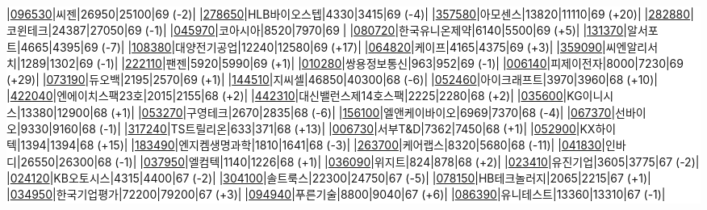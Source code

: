 |[096530](https://finance.daum.net/quotes/A096530)|씨젠|26950|25100|69 (-2)|
|[278650](https://finance.daum.net/quotes/A278650)|HLB바이오스텝|4330|3415|69 (-4)|
|[357580](https://finance.daum.net/quotes/A357580)|아모센스|13820|11110|69 (+20)|
|[282880](https://finance.daum.net/quotes/A282880)|코윈테크|24387|27050|69 (-1)|
|[045970](https://finance.daum.net/quotes/A045970)|코아시아|8520|7970|69 |
|[080720](https://finance.daum.net/quotes/A080720)|한국유니온제약|6140|5500|69 (+5)|
|[131370](https://finance.daum.net/quotes/A131370)|알서포트|4665|4395|69 (-7)|
|[108380](https://finance.daum.net/quotes/A108380)|대양전기공업|12240|12580|69 (+17)|
|[064820](https://finance.daum.net/quotes/A064820)|케이프|4165|4375|69 (+3)|
|[359090](https://finance.daum.net/quotes/A359090)|씨엔알리서치|1289|1302|69 (-1)|
|[222110](https://finance.daum.net/quotes/A222110)|팬젠|5920|5990|69 (+1)|
|[010280](https://finance.daum.net/quotes/A010280)|쌍용정보통신|963|952|69 (-1)|
|[006140](https://finance.daum.net/quotes/A006140)|피제이전자|8000|7230|69 (+29)|
|[073190](https://finance.daum.net/quotes/A073190)|듀오백|2195|2570|69 (+1)|
|[144510](https://finance.daum.net/quotes/A144510)|지씨셀|46850|40300|68 (-6)|
|[052460](https://finance.daum.net/quotes/A052460)|아이크래프트|3970|3960|68 (+10)|
|[422040](https://finance.daum.net/quotes/A422040)|엔에이치스팩23호|2015|2155|68 (+2)|
|[442310](https://finance.daum.net/quotes/A442310)|대신밸런스제14호스팩|2225|2280|68 (+2)|
|[035600](https://finance.daum.net/quotes/A035600)|KG이니시스|13380|12900|68 (+1)|
|[053270](https://finance.daum.net/quotes/A053270)|구영테크|2670|2835|68 (-6)|
|[156100](https://finance.daum.net/quotes/A156100)|엘앤케이바이오|6969|7370|68 (-4)|
|[067370](https://finance.daum.net/quotes/A067370)|선바이오|9330|9160|68 (-1)|
|[317240](https://finance.daum.net/quotes/A317240)|TS트릴리온|633|371|68 (+13)|
|[006730](https://finance.daum.net/quotes/A006730)|서부T&D|7362|7450|68 (+1)|
|[052900](https://finance.daum.net/quotes/A052900)|KX하이텍|1394|1394|68 (+15)|
|[183490](https://finance.daum.net/quotes/A183490)|엔지켐생명과학|1810|1641|68 (-3)|
|[263700](https://finance.daum.net/quotes/A263700)|케어랩스|8320|5680|68 (-11)|
|[041830](https://finance.daum.net/quotes/A041830)|인바디|26550|26300|68 (-1)|
|[037950](https://finance.daum.net/quotes/A037950)|엘컴텍|1140|1226|68 (+1)|
|[036090](https://finance.daum.net/quotes/A036090)|위지트|824|878|68 (+2)|
|[023410](https://finance.daum.net/quotes/A023410)|유진기업|3605|3775|67 (-2)|
|[024120](https://finance.daum.net/quotes/A024120)|KB오토시스|4315|4400|67 (-2)|
|[304100](https://finance.daum.net/quotes/A304100)|솔트룩스|22300|24750|67 (-5)|
|[078150](https://finance.daum.net/quotes/A078150)|HB테크놀러지|2065|2215|67 (+1)|
|[034950](https://finance.daum.net/quotes/A034950)|한국기업평가|72200|79200|67 (+3)|
|[094940](https://finance.daum.net/quotes/A094940)|푸른기술|8800|9040|67 (+6)|
|[086390](https://finance.daum.net/quotes/A086390)|유니테스트|13360|13310|67 (-1)|
